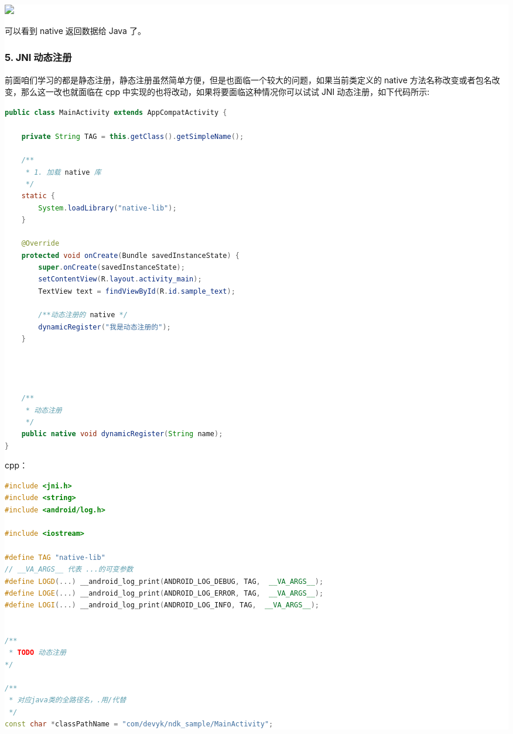    ![](https://devyk.oss-cn-qingdao.aliyuncs.com/blog/20200108154952.gif)

   可以看到 native 返回数据给 Java 了。

### 5. JNI 动态注册

前面咱们学习的都是静态注册，静态注册虽然简单方便，但是也面临一个较大的问题，如果当前类定义的 native 方法名称改变或者包名改变，那么这一改也就面临在 cpp 中实现的也将改动，如果将要面临这种情况你可以试试 JNI 动态注册，如下代码所示:

```java
public class MainActivity extends AppCompatActivity {

    private String TAG = this.getClass().getSimpleName();

    /**
     * 1. 加载 native 库
     */
    static {
        System.loadLibrary("native-lib");
    }

    @Override
    protected void onCreate(Bundle savedInstanceState) {
        super.onCreate(savedInstanceState);
        setContentView(R.layout.activity_main);
        TextView text = findViewById(R.id.sample_text);

        /**动态注册的 native */
        dynamicRegister("我是动态注册的");
    }




    /**
     * 动态注册
     */
    public native void dynamicRegister(String name);
}
```

cpp：

```c++
#include <jni.h>
#include <string>
#include <android/log.h>

#include <iostream>

#define TAG "native-lib"
// __VA_ARGS__ 代表 ...的可变参数
#define LOGD(...) __android_log_print(ANDROID_LOG_DEBUG, TAG,  __VA_ARGS__);
#define LOGE(...) __android_log_print(ANDROID_LOG_ERROR, TAG,  __VA_ARGS__);
#define LOGI(...) __android_log_print(ANDROID_LOG_INFO, TAG,  __VA_ARGS__);


/**
 * TODO 动态注册
*/

/**
 * 对应java类的全路径名，.用/代替
 */
const char *classPathName = "com/devyk/ndk_sample/MainActivity";

```